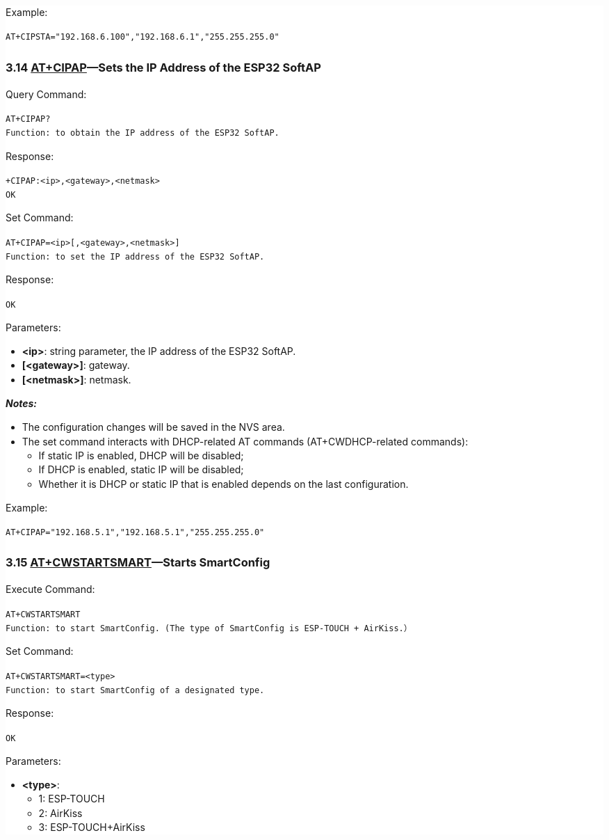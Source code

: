 Example:

	AT+CIPSTA="192.168.6.100","192.168.6.1","255.255.255.0"	
<a name="cmd-IPAP"></a>
### 3.14 [AT+CIPAP](#WiFi-AT)—Sets the IP Address of the ESP32 SoftAP
Query Command:

	AT+CIPAP?
	Function: to obtain the IP address of the ESP32 SoftAP.
Response:

	+CIPAP:<ip>,<gateway>,<netmask>
	OK
Set Command:

	AT+CIPAP=<ip>[,<gateway>,<netmask>]
	Function: to set the IP address of the ESP32 SoftAP.
Response:

	OK
Parameters:

- **\<ip>**: string parameter, the IP address of the ESP32 SoftAP.
- **\[\<gateway>]**: gateway.
- **\[\<netmask>]**: netmask.

***Notes:***

* The configuration changes will be saved in the NVS area.
* The set command interacts with DHCP-related AT commands (AT+CWDHCP-related commands): 
    * If static IP is enabled, DHCP will be disabled;
    * If DHCP is enabled, static IP will be disabled;
    * Whether it is DHCP or static IP that is enabled depends on the last configuration.

Example:

	AT+CIPAP="192.168.5.1","192.168.5.1","255.255.255.0"

<a name="cmd-STARTS"></a>
### 3.15 [AT+CWSTARTSMART](#WiFi-AT)—Starts SmartConfig
Execute Command:

	AT+CWSTARTSMART
	Function: to start SmartConfig. (The type of SmartConfig is ESP-TOUCH + AirKiss.）
Set Command:

	AT+CWSTARTSMART=<type>
	Function: to start SmartConfig of a designated type.
Response:

	OK	
Parameters:

- **\<type>**: 
    - 1: ESP-TOUCH
    - 2: AirKiss
    - 3: ESP-TOUCH+AirKiss
